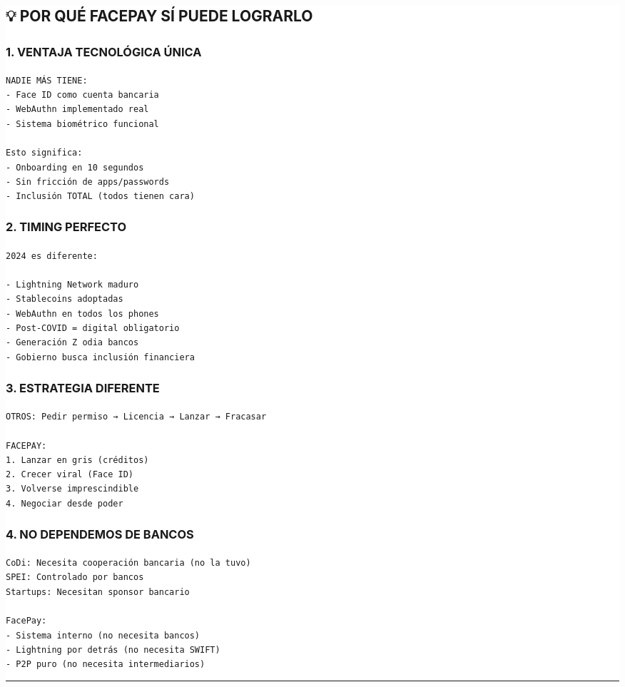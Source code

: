 
## 💡 POR QUÉ FACEPAY SÍ PUEDE LOGRARLO

### 1. VENTAJA TECNOLÓGICA ÚNICA
```
NADIE MÁS TIENE:
- Face ID como cuenta bancaria
- WebAuthn implementado real
- Sistema biométrico funcional

Esto significa:
- Onboarding en 10 segundos
- Sin fricción de apps/passwords
- Inclusión TOTAL (todos tienen cara)
```

### 2. TIMING PERFECTO
```
2024 es diferente:

- Lightning Network maduro
- Stablecoins adoptadas
- WebAuthn en todos los phones
- Post-COVID = digital obligatorio
- Generación Z odia bancos
- Gobierno busca inclusión financiera
```

### 3. ESTRATEGIA DIFERENTE
```
OTROS: Pedir permiso → Licencia → Lanzar → Fracasar

FACEPAY: 
1. Lanzar en gris (créditos)
2. Crecer viral (Face ID)
3. Volverse imprescindible
4. Negociar desde poder
```

### 4. NO DEPENDEMOS DE BANCOS
```
CoDi: Necesita cooperación bancaria (no la tuvo)
SPEI: Controlado por bancos
Startups: Necesitan sponsor bancario

FacePay:
- Sistema interno (no necesita bancos)
- Lightning por detrás (no necesita SWIFT)
- P2P puro (no necesita intermediarios)
```

---